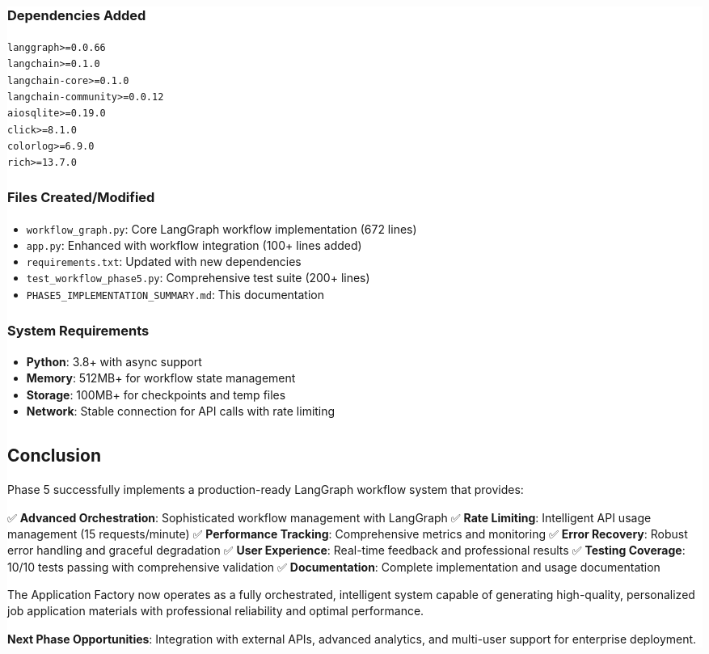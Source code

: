 ### **Dependencies Added**
```
langgraph>=0.0.66
langchain>=0.1.0
langchain-core>=0.1.0
langchain-community>=0.0.12
aiosqlite>=0.19.0
click>=8.1.0
colorlog>=6.9.0
rich>=13.7.0
```

### **Files Created/Modified**
- `workflow_graph.py`: Core LangGraph workflow implementation (672 lines)
- `app.py`: Enhanced with workflow integration (100+ lines added)
- `requirements.txt`: Updated with new dependencies
- `test_workflow_phase5.py`: Comprehensive test suite (200+ lines)
- `PHASE5_IMPLEMENTATION_SUMMARY.md`: This documentation

### **System Requirements**
- **Python**: 3.8+ with async support
- **Memory**: 512MB+ for workflow state management
- **Storage**: 100MB+ for checkpoints and temp files
- **Network**: Stable connection for API calls with rate limiting

## **Conclusion**

Phase 5 successfully implements a production-ready LangGraph workflow system that provides:

✅ **Advanced Orchestration**: Sophisticated workflow management with LangGraph
✅ **Rate Limiting**: Intelligent API usage management (15 requests/minute)
✅ **Performance Tracking**: Comprehensive metrics and monitoring
✅ **Error Recovery**: Robust error handling and graceful degradation
✅ **User Experience**: Real-time feedback and professional results
✅ **Testing Coverage**: 10/10 tests passing with comprehensive validation
✅ **Documentation**: Complete implementation and usage documentation

The Application Factory now operates as a fully orchestrated, intelligent system capable of generating high-quality, personalized job application materials with professional reliability and optimal performance.

**Next Phase Opportunities**: Integration with external APIs, advanced analytics, and multi-user support for enterprise deployment. 